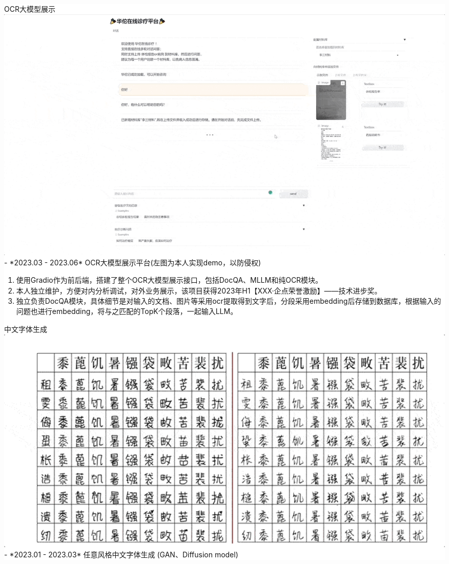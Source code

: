 <div class='paper-box'><div class='paper-box-image'><div><div class="badge">OCR大模型展示</div><img src='images/ocrdemo.gif' alt="sym" width="100%"></div></div>
<div class='paper-box-text' markdown="1">
- *2023.03 - 2023.06* OCR大模型展示平台(左图为本人实现demo，以防侵权)

1. 使用Gradio作为前后端，搭建了整个OCR大模型展示接口，包括DocQA、MLLM和纯OCR模块。
2. 本人独立维护，方便对内分析调试，对外业务展示，该项目获得2023年H1【XXX·企点荣誉激励】——技术进步奖。
3. 独立负责DocQA模块，具体细节是对输入的文档、图片等采用ocr提取得到文字后，分段采用embedding后存储到数据库，根据输入的问题也进行embedding，将与之匹配的TopK个段落，一起输入LLM。


</div>
</div>

<div class='paper-box'><div class='paper-box-image'><div><div class="badge">中文字体生成</div><img src='images/font.gif' alt="sym" width="100%"></div></div>
<div class='paper-box-text' markdown="1">
- *2023.01 - 2023.03* 任意风格中文字体生成 (GAN、Diffusion model)
